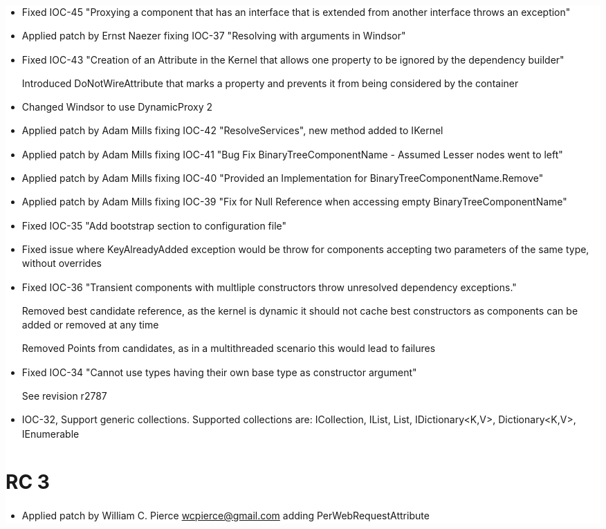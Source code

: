 - Fixed IOC-45
  "Proxying a component that has an interface that is extended from another interface throws an exception"

- Applied patch by Ernst Naezer fixing IOC-37
  "Resolving with arguments in Windsor"

- Fixed IOC-43 
  "Creation of an Attribute in the Kernel that allows one property to be ignored by the dependency builder"
  
  Introduced DoNotWireAttribute that marks a property and prevents it
  from being considered by the container

- Changed Windsor to use DynamicProxy 2

- Applied patch by Adam Mills fixing IOC-42
  "ResolveServices", new method added to IKernel

- Applied patch by Adam Mills fixing IOC-41
  "Bug Fix BinaryTreeComponentName - Assumed Lesser nodes went to left"

- Applied patch by Adam Mills fixing IOC-40
  "Provided an Implementation for BinaryTreeComponentName.Remove"

- Applied patch by Adam Mills fixing IOC-39
  "Fix for Null Reference when accessing empty BinaryTreeComponentName"

- Fixed IOC-35 
  "Add bootstrap section to configuration file"

- Fixed issue where KeyAlreadyAdded exception would be throw for 
  components accepting two parameters of the same type, without overrides

- Fixed IOC-36 
  "Transient components with multliple constructors throw 
   unresolved dependency exceptions."

  Removed best candidate reference, as the kernel is dynamic it should
  not cache best constructors as components can be added or removed
  at any time
  
  Removed Points from candidates, as in a multithreaded scenario
  this would lead to failures
  

- Fixed IOC-34 
  "Cannot use types having their own base type as constructor argument"

  See revision r2787

- IOC-32, Support generic collections. 
  Supported collections are: ICollection<T>, IList<T>, List<T>, IDictionary<K,V>, Dictionary<K,V>, IEnumerable<T> 

RC 3
====
 
- Applied patch by William C. Pierce <wcpierce@gmail.com> adding PerWebRequestAttribute

